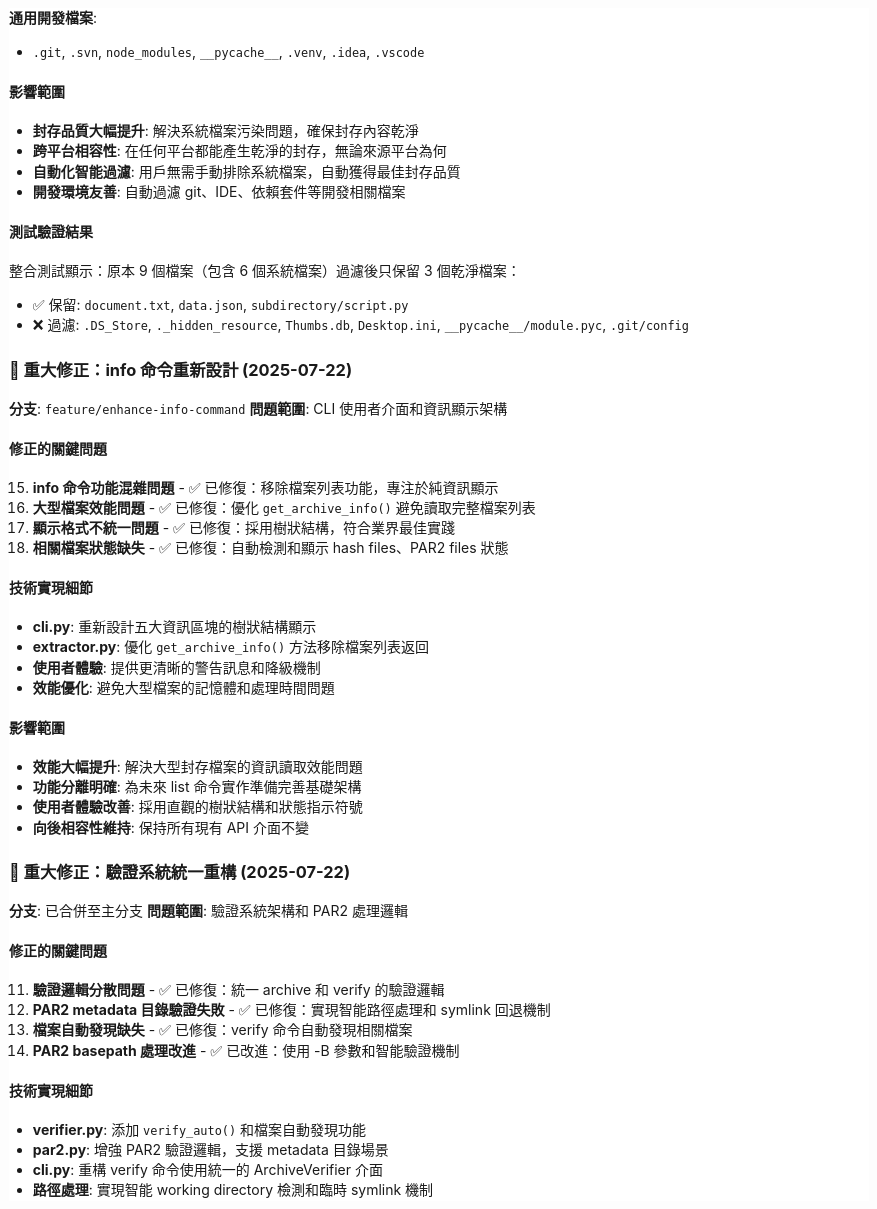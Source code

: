 **通用開發檔案**:
- `.git`, `.svn`, `node_modules`, `__pycache__`, `.venv`, `.idea`, `.vscode`

#### 影響範圍
- **封存品質大幅提升**: 解決系統檔案污染問題，確保封存內容乾淨
- **跨平台相容性**: 在任何平台都能產生乾淨的封存，無論來源平台為何
- **自動化智能過濾**: 用戶無需手動排除系統檔案，自動獲得最佳封存品質
- **開發環境友善**: 自動過濾 git、IDE、依賴套件等開發相關檔案

#### 測試驗證結果
整合測試顯示：原本 9 個檔案（包含 6 個系統檔案）過濾後只保留 3 個乾淨檔案：
- ✅ 保留: `document.txt`, `data.json`, `subdirectory/script.py`
- ❌ 過濾: `.DS_Store`, `._hidden_resource`, `Thumbs.db`, `Desktop.ini`, `__pycache__/module.pyc`, `.git/config`

### 🚀 重大修正：info 命令重新設計 (2025-07-22)
**分支**: `feature/enhance-info-command`
**問題範圍**: CLI 使用者介面和資訊顯示架構

#### 修正的關鍵問題
15. **info 命令功能混雜問題** - ✅ 已修復：移除檔案列表功能，專注於純資訊顯示
16. **大型檔案效能問題** - ✅ 已修復：優化 `get_archive_info()` 避免讀取完整檔案列表
17. **顯示格式不統一問題** - ✅ 已修復：採用樹狀結構，符合業界最佳實踐
18. **相關檔案狀態缺失** - ✅ 已修復：自動檢測和顯示 hash files、PAR2 files 狀態

#### 技術實現細節
- **cli.py**: 重新設計五大資訊區塊的樹狀結構顯示
- **extractor.py**: 優化 `get_archive_info()` 方法移除檔案列表返回
- **使用者體驗**: 提供更清晰的警告訊息和降級機制
- **效能優化**: 避免大型檔案的記憶體和處理時間問題

#### 影響範圍
- **效能大幅提升**: 解決大型封存檔案的資訊讀取效能問題
- **功能分離明確**: 為未來 list 命令實作準備完善基礎架構
- **使用者體驗改善**: 採用直觀的樹狀結構和狀態指示符號
- **向後相容性維持**: 保持所有現有 API 介面不變

### 🚀 重大修正：驗證系統統一重構 (2025-07-22)
**分支**: 已合併至主分支
**問題範圍**: 驗證系統架構和 PAR2 處理邏輯

#### 修正的關鍵問題
11. **驗證邏輯分散問題** - ✅ 已修復：統一 archive 和 verify 的驗證邏輯
12. **PAR2 metadata 目錄驗證失敗** - ✅ 已修復：實現智能路徑處理和 symlink 回退機制
13. **檔案自動發現缺失** - ✅ 已修復：verify 命令自動發現相關檔案
14. **PAR2 basepath 處理改進** - ✅ 已改進：使用 -B 參數和智能驗證機制

#### 技術實現細節
- **verifier.py**: 添加 `verify_auto()` 和檔案自動發現功能
- **par2.py**: 增強 PAR2 驗證邏輯，支援 metadata 目錄場景
- **cli.py**: 重構 verify 命令使用統一的 ArchiveVerifier 介面
- **路徑處理**: 實現智能 working directory 檢測和臨時 symlink 機制
